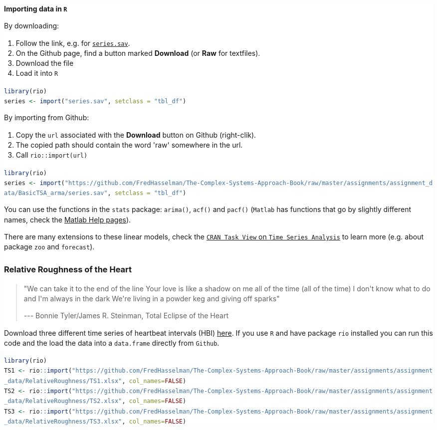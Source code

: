 **Importing data in `R`**

By downloading:

1. Follow the link, e.g. for [`series.sav`](https://github.com/FredHasselman/The-Complex-Systems-Approach-Book/blob/master/assignments/assignment_data/BasicTSA_arma/series.sav).
2. On the Github page, find a button marked **Download** (or **Raw** for textfiles).
3. Download the file
4. Load it into `R`


```r
library(rio)
series <- import("series.sav", setclass = "tbl_df")
```


By importing from Github:

1. Copy the `url` associated with the **Download**  button on Github (right-clik).
2. The copied path should contain the word 'raw' somewhere in the url.
3. Call `rio::import(url)`


```r
library(rio)
series <- import("https://github.com/FredHasselman/The-Complex-Systems-Approach-Book/raw/master/assignments/assignment_data/BasicTSA_arma/series.sav", setclass = "tbl_df")
```

You can use the functions in the `stats` package: `arima()`, `acf()` and `pacf()` (`Matlab` has functions that go by slightly different names, check the [Matlab Help pages](https://nl.mathworks.com/help/econ/autocorr.html)). 

There are many extensions to these linear models, check the [`CRAN Task View` on `Time Series Analysis`](https://cran.r-project.org/web/views/TimeSeries.html) to learn more (e.g. about package `zoo` and `forecast`).



### Relative Roughness of the Heart

> "We can take it to the end of the line
Your love is like a shadow on me all of the time (all of the time)
I don't know what to do and I'm always in the dark
We're living in a powder keg and giving off sparks"
>
> --- Bonnie Tyler/James R. Steinman, Total Eclipse of the Heart


Download three different time series of heartbeat intervals (HBI) [here](https://github.com/FredHasselman/The-Complex-Systems-Approach-Book/tree/master/assignments/assignment_data/RelativeRoughness). If you use `R` and have package `rio` installed you can run this code and the load the data into a `data.frame` directly from `Github`.

```r
library(rio)
TS1 <- rio::import("https://github.com/FredHasselman/The-Complex-Systems-Approach-Book/raw/master/assignments/assignment_data/RelativeRoughness/TS1.xlsx", col_names=FALSE)
TS2 <- rio::import("https://github.com/FredHasselman/The-Complex-Systems-Approach-Book/raw/master/assignments/assignment_data/RelativeRoughness/TS2.xlsx", col_names=FALSE)
TS3 <- rio::import("https://github.com/FredHasselman/The-Complex-Systems-Approach-Book/raw/master/assignments/assignment_data/RelativeRoughness/TS3.xlsx", col_names=FALSE)
```
